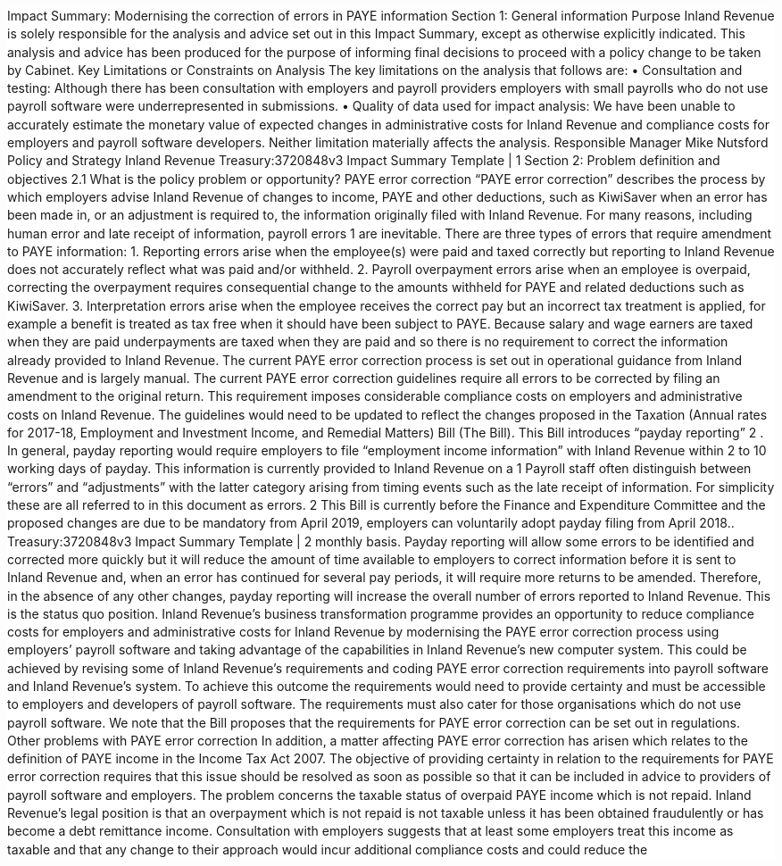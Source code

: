 Impact Summary: Modernising the correction of errors in PAYE information Section 1: General information Purpose Inland Revenue is solely responsible for the analysis and advice set out in this Impact Summary, except as otherwise explicitly indicated. This analysis and advice has been produced for the purpose of informing final decisions to proceed with a policy change to be taken by Cabinet. Key Limitations or Constraints on Analysis The key limitations on the analysis that follows are: • Consultation and testing: Although there has been consultation with employers and payroll providers employers with small payrolls who do not use payroll software were underrepresented in submissions. • Quality of data used for impact analysis: We have been unable to accurately estimate the monetary value of expected changes in administrative costs for Inland Revenue and compliance costs for employers and payroll software developers. Neither limitation materially affects the analysis. Responsible Manager Mike Nutsford Policy and Strategy Inland Revenue Treasury:3720848v3 Impact Summary Template | 1 Section 2: Problem definition and objectives 2.1 What is the policy problem or opportunity? PAYE error correction “PAYE error correction” describes the process by which employers advise Inland Revenue of changes to income, PAYE and other deductions, such as KiwiSaver when an error has been made in, or an adjustment is required to, the information originally filed with Inland Revenue. For many reasons, including human error and late receipt of information, payroll errors 1 are inevitable. There are three types of errors that require amendment to PAYE information: 1. Reporting errors arise when the employee(s) were paid and taxed correctly but reporting to Inland Revenue does not accurately reflect what was paid and/or withheld. 2. Payroll overpayment errors arise when an employee is overpaid, correcting the overpayment requires consequential change to the amounts withheld for PAYE and related deductions such as KiwiSaver. 3. Interpretation errors arise when the employee receives the correct pay but an incorrect tax treatment is applied, for example a benefit is treated as tax free when it should have been subject to PAYE. Because salary and wage earners are taxed when they are paid underpayments are taxed when they are paid and so there is no requirement to correct the information already provided to Inland Revenue. The current PAYE error correction process is set out in operational guidance from Inland Revenue and is largely manual. The current PAYE error correction guidelines require all errors to be corrected by filing an amendment to the original return. This requirement imposes considerable compliance costs on employers and administrative costs on Inland Revenue. The guidelines would need to be updated to reflect the changes proposed in the Taxation (Annual rates for 2017-18, Employment and Investment Income, and Remedial Matters) Bill (The Bill). This Bill introduces “payday reporting” 2 . In general, payday reporting would require employers to file “employment income information” with Inland Revenue within 2 to 10 working days of payday. This information is currently provided to Inland Revenue on a 1 Payroll staff often distinguish between “errors” and “adjustments” with the latter category arising from timing events such as the late receipt of information. For simplicity these are all referred to in this document as errors. 2 This Bill is currently before the Finance and Expenditure Committee and the proposed changes are due to be mandatory from April 2019, employers can voluntarily adopt payday filing from April 2018.. Treasury:3720848v3 Impact Summary Template | 2 monthly basis. Payday reporting will allow some errors to be identified and corrected more quickly but it will reduce the amount of time available to employers to correct information before it is sent to Inland Revenue and, when an error has continued for several pay periods, it will require more returns to be amended. Therefore, in the absence of any other changes, payday reporting will increase the overall number of errors reported to Inland Revenue. This is the status quo position. Inland Revenue’s business transformation programme provides an opportunity to reduce compliance costs for employers and administrative costs for Inland Revenue by modernising the PAYE error correction process using employers’ payroll software and taking advantage of the capabilities in Inland Revenue’s new computer system. This could be achieved by revising some of Inland Revenue’s requirements and coding PAYE error correction requirements into payroll software and Inland Revenue’s system. To achieve this outcome the requirements would need to provide certainty and must be accessible to employers and developers of payroll software. The requirements must also cater for those organisations which do not use payroll software. We note that the Bill proposes that the requirements for PAYE error correction can be set out in regulations. Other problems with PAYE error correction In addition, a matter affecting PAYE error correction has arisen which relates to the definition of PAYE income in the Income Tax Act 2007. The objective of providing certainty in relation to the requirements for PAYE error correction requires that this issue should be resolved as soon as possible so that it can be included in advice to providers of payroll software and employers. The problem concerns the taxable status of overpaid PAYE income which is not repaid. Inland Revenue’s legal position is that an overpayment which is not repaid is not taxable unless it has been obtained fraudulently or has become a debt remittance income. Consultation with employers suggests that at least some employers treat this income as taxable and that any change to their approach would incur additional compliance costs and could reduce the